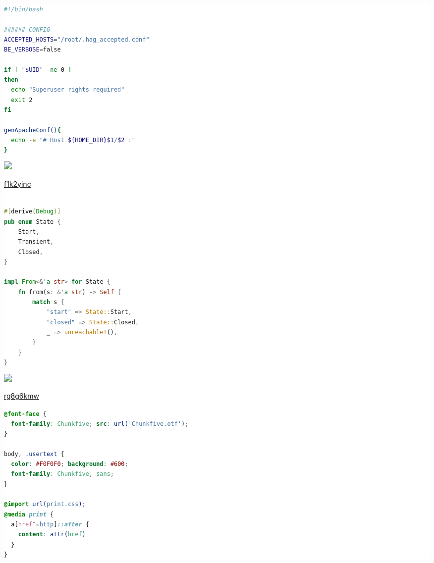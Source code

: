```bash
#!/bin/bash

###### CONFIG
ACCEPTED_HOSTS="/root/.hag_accepted.conf"
BE_VERBOSE=false

if [ "$UID" -ne 0 ]
then
  echo "Superuser rights required"
  exit 2
fi

genApacheConf(){
  echo -e "# Host ${HOME_DIR}$1/$2 :"
}

```

![](https://via.placeholder.com/1679x831)

[f1k2yinc](https://fjh0rcau.com/er1mkbht)

```rust

#[derive(Debug)]
pub enum State {
    Start,
    Transient,
    Closed,
}

impl From<&'a str> for State {
    fn from(s: &'a str) -> Self {
        match s {
            "start" => State::Start,
            "closed" => State::Closed,
            _ => unreachable!(),
        }
    }
}

```

![](https://via.placeholder.com/1251x997)

[rg8g6kmw](https://19orqwni.com/4zmhwqa6)

```css
@font-face {
  font-family: Chunkfive; src: url('Chunkfive.otf');
}

body, .usertext {
  color: #F0F0F0; background: #600;
  font-family: Chunkfive, sans;
}

@import url(print.css);
@media print {
  a[href^=http]::after {
    content: attr(href)
  }
}

```
